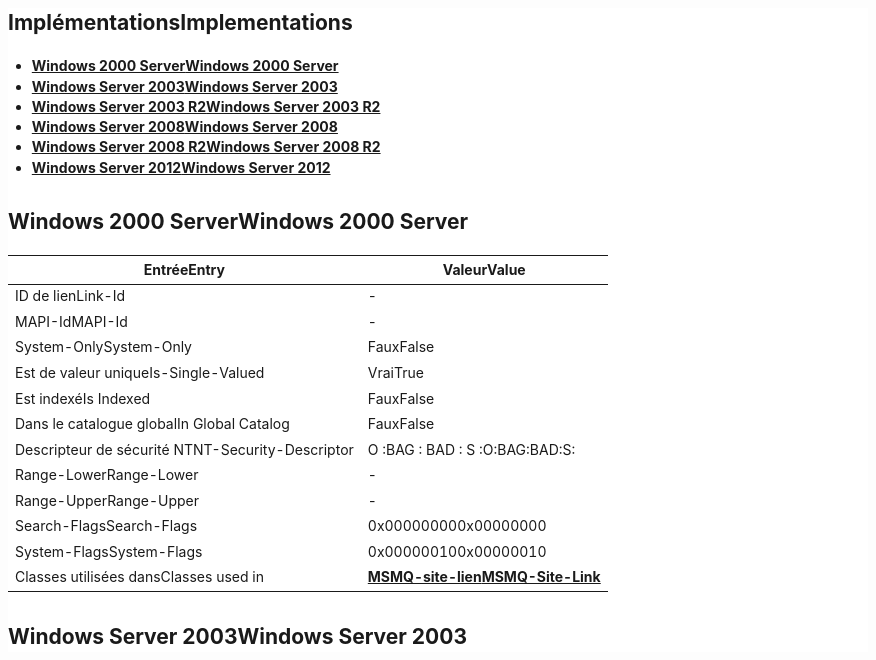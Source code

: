 
## <a name="implementations"></a><span data-ttu-id="5293f-122">Implémentations</span><span class="sxs-lookup"><span data-stu-id="5293f-122">Implementations</span></span>

-   [<span data-ttu-id="5293f-123">**Windows 2000 Server**</span><span class="sxs-lookup"><span data-stu-id="5293f-123">**Windows 2000 Server**</span></span>](#windows-2000-server)
-   [<span data-ttu-id="5293f-124">**Windows Server 2003**</span><span class="sxs-lookup"><span data-stu-id="5293f-124">**Windows Server 2003**</span></span>](#windows-server-2003)
-   [<span data-ttu-id="5293f-125">**Windows Server 2003 R2**</span><span class="sxs-lookup"><span data-stu-id="5293f-125">**Windows Server 2003 R2**</span></span>](#windows-server-2003-r2)
-   [<span data-ttu-id="5293f-126">**Windows Server 2008**</span><span class="sxs-lookup"><span data-stu-id="5293f-126">**Windows Server 2008**</span></span>](#windows-server-2008)
-   [<span data-ttu-id="5293f-127">**Windows Server 2008 R2**</span><span class="sxs-lookup"><span data-stu-id="5293f-127">**Windows Server 2008 R2**</span></span>](#windows-server-2008-r2)
-   [<span data-ttu-id="5293f-128">**Windows Server 2012**</span><span class="sxs-lookup"><span data-stu-id="5293f-128">**Windows Server 2012**</span></span>](#windows-server-2012)

## <a name="windows-2000-server"></a><span data-ttu-id="5293f-129">Windows 2000 Server</span><span class="sxs-lookup"><span data-stu-id="5293f-129">Windows 2000 Server</span></span>



| <span data-ttu-id="5293f-130">Entrée</span><span class="sxs-lookup"><span data-stu-id="5293f-130">Entry</span></span> | <span data-ttu-id="5293f-131">Valeur</span><span class="sxs-lookup"><span data-stu-id="5293f-131">Value</span></span> |
|------------------------|-----------------------------------------------------|
| <span data-ttu-id="5293f-132">ID de lien</span><span class="sxs-lookup"><span data-stu-id="5293f-132">Link-Id</span></span>                | \-                                                  |
| <span data-ttu-id="5293f-133">MAPI-Id</span><span class="sxs-lookup"><span data-stu-id="5293f-133">MAPI-Id</span></span>                | \-                                                  |
| <span data-ttu-id="5293f-134">System-Only</span><span class="sxs-lookup"><span data-stu-id="5293f-134">System-Only</span></span>            | <span data-ttu-id="5293f-135">Faux</span><span class="sxs-lookup"><span data-stu-id="5293f-135">False</span></span>                                               |
| <span data-ttu-id="5293f-136">Est de valeur unique</span><span class="sxs-lookup"><span data-stu-id="5293f-136">Is-Single-Valued</span></span>       | <span data-ttu-id="5293f-137">Vrai</span><span class="sxs-lookup"><span data-stu-id="5293f-137">True</span></span>                                                |
| <span data-ttu-id="5293f-138">Est indexé</span><span class="sxs-lookup"><span data-stu-id="5293f-138">Is Indexed</span></span>             | <span data-ttu-id="5293f-139">Faux</span><span class="sxs-lookup"><span data-stu-id="5293f-139">False</span></span>                                               |
| <span data-ttu-id="5293f-140">Dans le catalogue global</span><span class="sxs-lookup"><span data-stu-id="5293f-140">In Global Catalog</span></span>      | <span data-ttu-id="5293f-141">Faux</span><span class="sxs-lookup"><span data-stu-id="5293f-141">False</span></span>                                               |
| <span data-ttu-id="5293f-142">Descripteur de sécurité NT</span><span class="sxs-lookup"><span data-stu-id="5293f-142">NT-Security-Descriptor</span></span> | <span data-ttu-id="5293f-143">O :BAG : BAD : S :</span><span class="sxs-lookup"><span data-stu-id="5293f-143">O:BAG:BAD:S:</span></span>                                        |
| <span data-ttu-id="5293f-144">Range-Lower</span><span class="sxs-lookup"><span data-stu-id="5293f-144">Range-Lower</span></span>            | \-                                                  |
| <span data-ttu-id="5293f-145">Range-Upper</span><span class="sxs-lookup"><span data-stu-id="5293f-145">Range-Upper</span></span>            | \-                                                  |
| <span data-ttu-id="5293f-146">Search-Flags</span><span class="sxs-lookup"><span data-stu-id="5293f-146">Search-Flags</span></span>           | <span data-ttu-id="5293f-147">0x00000000</span><span class="sxs-lookup"><span data-stu-id="5293f-147">0x00000000</span></span>                                          |
| <span data-ttu-id="5293f-148">System-Flags</span><span class="sxs-lookup"><span data-stu-id="5293f-148">System-Flags</span></span>           | <span data-ttu-id="5293f-149">0x00000010</span><span class="sxs-lookup"><span data-stu-id="5293f-149">0x00000010</span></span>                                          |
| <span data-ttu-id="5293f-150">Classes utilisées dans</span><span class="sxs-lookup"><span data-stu-id="5293f-150">Classes used in</span></span>        | [<span data-ttu-id="5293f-151">**MSMQ-site-lien**</span><span class="sxs-lookup"><span data-stu-id="5293f-151">**MSMQ-Site-Link**</span></span>](c-msmqsitelink.md)<br/> |



## <a name="windows-server-2003"></a><span data-ttu-id="5293f-152">Windows Server 2003</span><span class="sxs-lookup"><span data-stu-id="5293f-152">Windows Server 2003</span></span>
